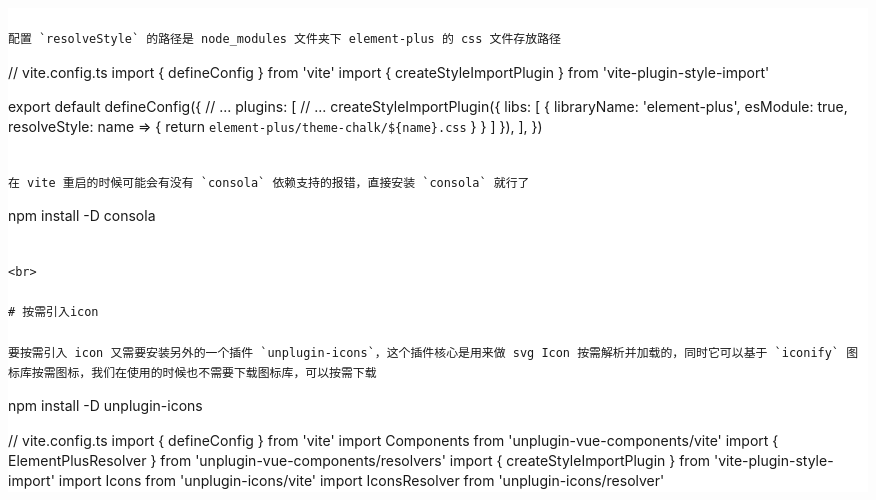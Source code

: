 ```

配置 `resolveStyle` 的路径是 node_modules 文件夹下 element-plus 的 css 文件存放路径
```
// vite.config.ts
import { defineConfig } from 'vite'
import { createStyleImportPlugin } from 'vite-plugin-style-import'

export default defineConfig({
  // ...
  plugins: [
    // ...
    createStyleImportPlugin({
      libs: [
        {
          libraryName: 'element-plus',
          esModule: true,
          resolveStyle: name => {
            return `element-plus/theme-chalk/${name}.css`
          }
        }
      ]
    }),
  ],
})

```

在 vite 重启的时候可能会有没有 `consola` 依赖支持的报错，直接安装 `consola` 就行了

```
npm install -D consola
```

<br>

# 按需引入icon

要按需引入 icon 又需要安装另外的一个插件 `unplugin-icons`，这个插件核心是用来做 svg Icon 按需解析并加载的，同时它可以基于 `iconify` 图标库按需图标，我们在使用的时候也不需要下载图标库，可以按需下载

```
npm install -D unplugin-icons
```

```
// vite.config.ts
import { defineConfig } from 'vite'
import Components from 'unplugin-vue-components/vite'
import { ElementPlusResolver } from 'unplugin-vue-components/resolvers'
import { createStyleImportPlugin } from 'vite-plugin-style-import'
import Icons from 'unplugin-icons/vite'
import IconsResolver from 'unplugin-icons/resolver'
